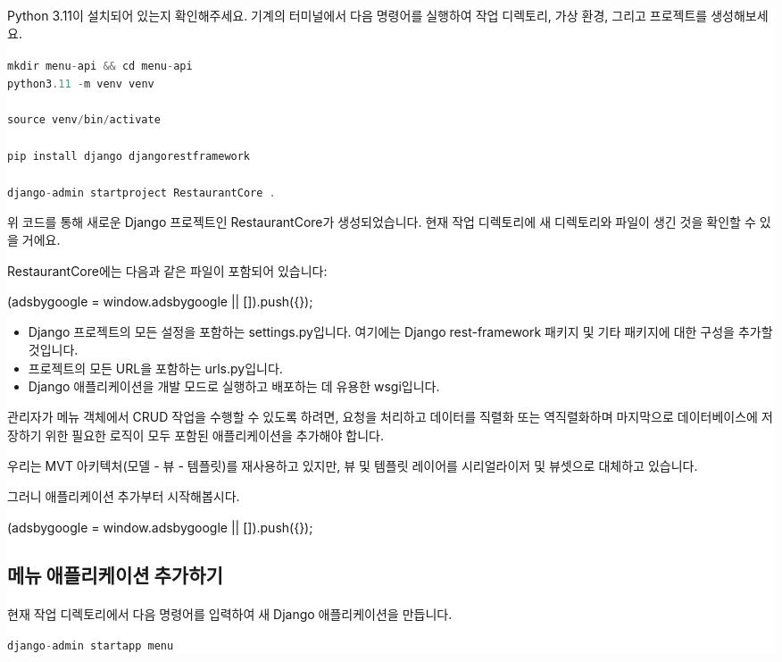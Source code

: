 Python 3.11이 설치되어 있는지 확인해주세요. 기계의 터미널에서 다음 명령어를 실행하여 작업 디렉토리, 가상 환경, 그리고 프로젝트를 생성해보세요.

```js
mkdir menu-api && cd menu-api
python3.11 -m venv venv

source venv/bin/activate

pip install django djangorestframework

django-admin startproject RestaurantCore .
```

위 코드를 통해 새로운 Django 프로젝트인 RestaurantCore가 생성되었습니다. 현재 작업 디렉토리에 새 디렉토리와 파일이 생긴 것을 확인할 수 있을 거에요.

RestaurantCore에는 다음과 같은 파일이 포함되어 있습니다:


<ins class="adsbygoogle"
  style="display:block"
  data-ad-client="ca-pub-4877378276818686"
  data-ad-slot="9743150776"
  data-ad-format="auto"
  data-full-width-responsive="true"></ins>
<component is="script">
(adsbygoogle = window.adsbygoogle || []).push({});
</component>

- Django 프로젝트의 모든 설정을 포함하는 settings.py입니다. 여기에는 Django rest-framework 패키지 및 기타 패키지에 대한 구성을 추가할 것입니다.
- 프로젝트의 모든 URL을 포함하는 urls.py입니다.
- Django 애플리케이션을 개발 모드로 실행하고 배포하는 데 유용한 wsgi입니다.

관리자가 메뉴 객체에서 CRUD 작업을 수행할 수 있도록 하려면, 요청을 처리하고 데이터를 직렬화 또는 역직렬화하며 마지막으로 데이터베이스에 저장하기 위한 필요한 로직이 모두 포함된 애플리케이션을 추가해야 합니다.

우리는 MVT 아키텍처(모델 - 뷰 - 템플릿)를 재사용하고 있지만, 뷰 및 템플릿 레이어를 시리얼라이저 및 뷰셋으로 대체하고 있습니다.

그러니 애플리케이션 추가부터 시작해봅시다.


<ins class="adsbygoogle"
  style="display:block"
  data-ad-client="ca-pub-4877378276818686"
  data-ad-slot="9743150776"
  data-ad-format="auto"
  data-full-width-responsive="true"></ins>
<component is="script">
(adsbygoogle = window.adsbygoogle || []).push({});
</component>

## 메뉴 애플리케이션 추가하기

현재 작업 디렉토리에서 다음 명령어를 입력하여 새 Django 애플리케이션을 만듭니다.

```js
django-admin startapp menu
```
